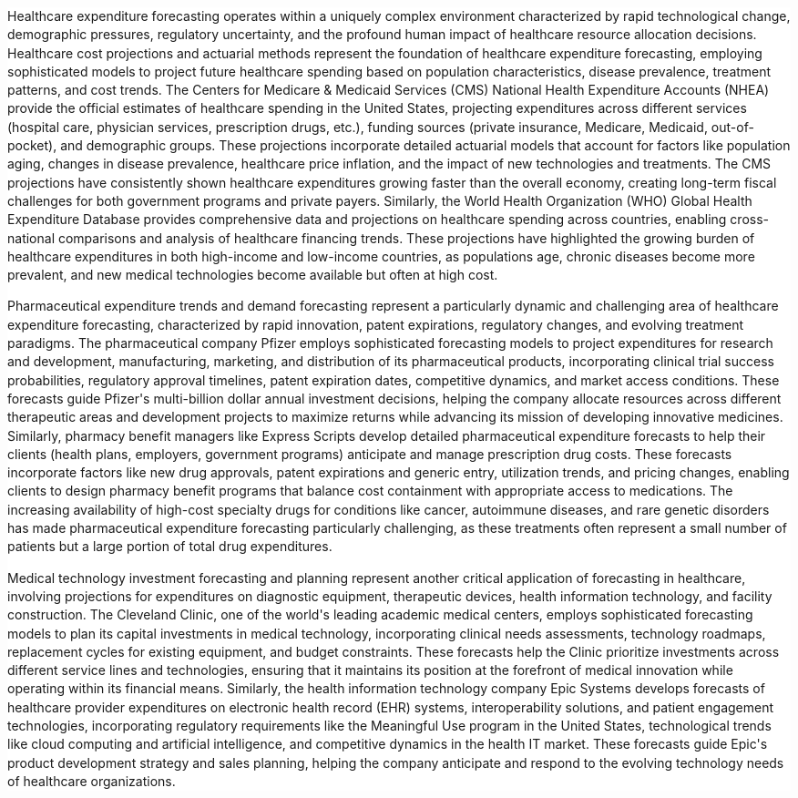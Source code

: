 Healthcare expenditure forecasting operates within a uniquely complex environment characterized by rapid technological change, demographic pressures, regulatory uncertainty, and the profound human impact of healthcare resource allocation decisions. Healthcare cost projections and actuarial methods represent the foundation of healthcare expenditure forecasting, employing sophisticated models to project future healthcare spending based on population characteristics, disease prevalence, treatment patterns, and cost trends. The Centers for Medicare & Medicaid Services (CMS) National Health Expenditure Accounts (NHEA) provide the official estimates of healthcare spending in the United States, projecting expenditures across different services (hospital care, physician services, prescription drugs, etc.), funding sources (private insurance, Medicare, Medicaid, out-of-pocket), and demographic groups. These projections incorporate detailed actuarial models that account for factors like population aging, changes in disease prevalence, healthcare price inflation, and the impact of new technologies and treatments. The CMS projections have consistently shown healthcare expenditures growing faster than the overall economy, creating long-term fiscal challenges for both government programs and private payers. Similarly, the World Health Organization (WHO) Global Health Expenditure Database provides comprehensive data and projections on healthcare spending across countries, enabling cross-national comparisons and analysis of healthcare financing trends. These projections have highlighted the growing burden of healthcare expenditures in both high-income and low-income countries, as populations age, chronic diseases become more prevalent, and new medical technologies become available but often at high cost.

Pharmaceutical expenditure trends and demand forecasting represent a particularly dynamic and challenging area of healthcare expenditure forecasting, characterized by rapid innovation, patent expirations, regulatory changes, and evolving treatment paradigms. The pharmaceutical company Pfizer employs sophisticated forecasting models to project expenditures for research and development, manufacturing, marketing, and distribution of its pharmaceutical products, incorporating clinical trial success probabilities, regulatory approval timelines, patent expiration dates, competitive dynamics, and market access conditions. These forecasts guide Pfizer's multi-billion dollar annual investment decisions, helping the company allocate resources across different therapeutic areas and development projects to maximize returns while advancing its mission of developing innovative medicines. Similarly, pharmacy benefit managers like Express Scripts develop detailed pharmaceutical expenditure forecasts to help their clients (health plans, employers, government programs) anticipate and manage prescription drug costs. These forecasts incorporate factors like new drug approvals, patent expirations and generic entry, utilization trends, and pricing changes, enabling clients to design pharmacy benefit programs that balance cost containment with appropriate access to medications. The increasing availability of high-cost specialty drugs for conditions like cancer, autoimmune diseases, and rare genetic disorders has made pharmaceutical expenditure forecasting particularly challenging, as these treatments often represent a small number of patients but a large portion of total drug expenditures.

Medical technology investment forecasting and planning represent another critical application of forecasting in healthcare, involving projections for expenditures on diagnostic equipment, therapeutic devices, health information technology, and facility construction. The Cleveland Clinic, one of the world's leading academic medical centers, employs sophisticated forecasting models to plan its capital investments in medical technology, incorporating clinical needs assessments, technology roadmaps, replacement cycles for existing equipment, and budget constraints. These forecasts help the Clinic prioritize investments across different service lines and technologies, ensuring that it maintains its position at the forefront of medical innovation while operating within its financial means. Similarly, the health information technology company Epic Systems develops forecasts of healthcare provider expenditures on electronic health record (EHR) systems, interoperability solutions, and patient engagement technologies, incorporating regulatory requirements like the Meaningful Use program in the United States, technological trends like cloud computing and artificial intelligence, and competitive dynamics in the health IT market. These forecasts guide Epic's product development strategy and sales planning, helping the company anticipate and respond to the evolving technology needs of healthcare organizations.
